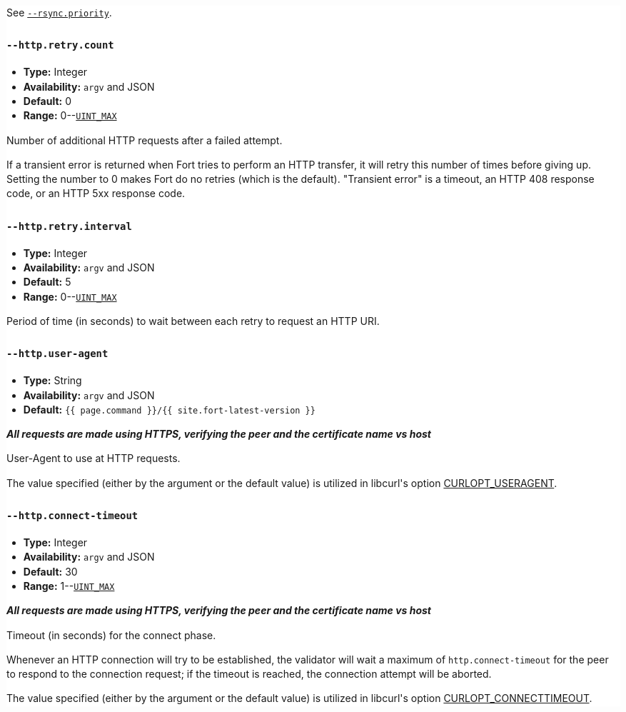 See [`--rsync.priority`](#--rsyncpriority).

### `--http.retry.count`

- **Type:** Integer
- **Availability:** `argv` and JSON
- **Default:** 0
- **Range:** 0--[`UINT_MAX`](http://pubs.opengroup.org/onlinepubs/9699919799/basedefs/limits.h.html)

Number of additional HTTP requests after a failed attempt.

If a transient error is returned when Fort tries to perform an HTTP transfer, it will retry this number of times before giving up. Setting the number to 0 makes Fort do no retries (which is the default). "Transient error" is a timeout, an HTTP 408 response code, or an HTTP 5xx response code.

### `--http.retry.interval`

- **Type:** Integer
- **Availability:** `argv` and JSON
- **Default:** 5
- **Range:** 0--[`UINT_MAX`](http://pubs.opengroup.org/onlinepubs/9699919799/basedefs/limits.h.html)

Period of time (in seconds) to wait between each retry to request an HTTP URI.

### `--http.user-agent`

- **Type:** String
- **Availability:** `argv` and JSON
- **Default:** `{{ page.command }}/{{ site.fort-latest-version }}`

_**All requests are made using HTTPS, verifying the peer and the certificate name vs host**_

User-Agent to use at HTTP requests.

The value specified (either by the argument or the default value) is utilized in libcurl's option [CURLOPT_USERAGENT](https://curl.haxx.se/libcurl/c/CURLOPT_USERAGENT.html).

### `--http.connect-timeout`

- **Type:** Integer
- **Availability:** `argv` and JSON
- **Default:** 30
- **Range:** 1--[`UINT_MAX`](http://pubs.opengroup.org/onlinepubs/9699919799/basedefs/limits.h.html)

_**All requests are made using HTTPS, verifying the peer and the certificate name vs host**_

Timeout (in seconds) for the connect phase.

Whenever an HTTP connection will try to be established, the validator will wait a maximum of `http.connect-timeout` for the peer to respond to the connection request; if the timeout is reached, the connection attempt will be aborted.

The value specified (either by the argument or the default value) is utilized in libcurl's option [CURLOPT_CONNECTTIMEOUT](https://curl.haxx.se/libcurl/c/CURLOPT_CONNECTTIMEOUT.html).
